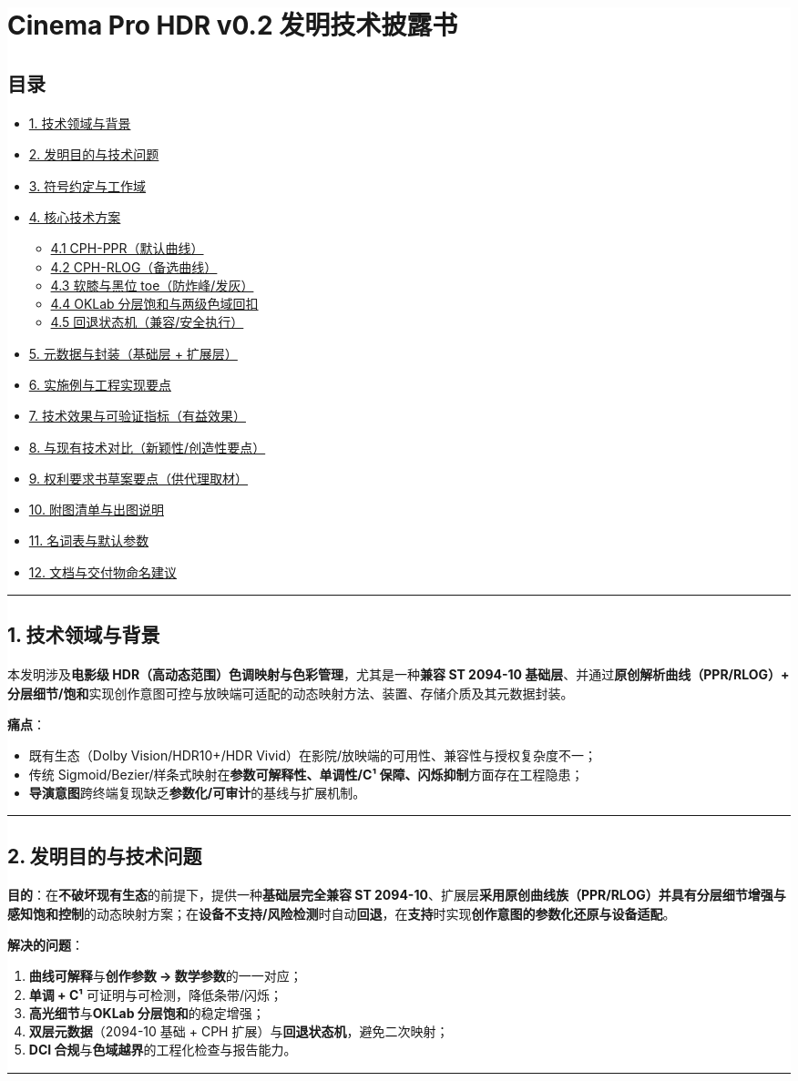 # Cinema Pro HDR v0.2 发明技术披露书

## 目录

* [1. 技术领域与背景](#1-技术领域与背景)
* [2. 发明目的与技术问题](#2-发明目的与技术问题)
* [3. 符号约定与工作域](#3-符号约定与工作域)
* [4. 核心技术方案](#4-核心技术方案)

  * [4.1 CPH-PPR（默认曲线）](#41-cph-ppr默认曲线)
  * [4.2 CPH-RLOG（备选曲线）](#42-cph-rlog备选曲线)
  * [4.3 软膝与黑位 toe（防炸峰/发灰）](#43-软膝与黑位-toe防炸峰发灰)
  * [4.4 OKLab 分层饱和与两级色域回扣](#44-oklab-分层饱和与两级色域回扣)
  * [4.5 回退状态机（兼容/安全执行）](#45-回退状态机兼容安全执行)
* [5. 元数据与封装（基础层 + 扩展层）](#5-元数据与封装基础层--扩展层)
* [6. 实施例与工程实现要点](#6-实施例与工程实现要点)
* [7. 技术效果与可验证指标（有益效果）](#7-技术效果与可验证指标有益效果)
* [8. 与现有技术对比（新颖性/创造性要点）](#8-与现有技术对比新颖性创造性要点)
* [9. 权利要求书草案要点（供代理取材）](#9-权利要求书草案要点供代理取材)
* [10. 附图清单与出图说明](#10-附图清单与出图说明)
* [11. 名词表与默认参数](#11-名词表与默认参数)
* [12. 文档与交付物命名建议](#12-文档与交付物命名建议)

---

## 1. 技术领域与背景

本发明涉及**电影级 HDR（高动态范围）色调映射与色彩管理**，尤其是一种**兼容 ST 2094-10 基础层**、并通过**原创解析曲线（PPR/RLOG）+ 分层细节/饱和**实现创作意图可控与放映端可适配的动态映射方法、装置、存储介质及其元数据封装。

**痛点**：

* 既有生态（Dolby Vision/HDR10+/HDR Vivid）在影院/放映端的可用性、兼容性与授权复杂度不一；
* 传统 Sigmoid/Bezier/样条式映射在**参数可解释性、单调性/C¹ 保障、闪烁抑制**方面存在工程隐患；
* **导演意图**跨终端复现缺乏**参数化/可审计**的基线与扩展机制。

---

## 2. 发明目的与技术问题

**目的**：在**不破坏现有生态**的前提下，提供一种**基础层完全兼容 ST 2094-10**、扩展层**采用原创曲线族（PPR/RLOG）**并具有**分层细节增强与感知饱和控制**的动态映射方案；在**设备不支持/风险检测**时自动**回退**，在**支持**时实现**创作意图的参数化还原与设备适配**。

**解决的问题**：

1. **曲线可解释**与**创作参数 → 数学参数**的一一对应；
2. **单调 + C¹** 可证明与可检测，降低条带/闪烁；
3. **高光细节**与**OKLab 分层饱和**的稳定增强；
4. **双层元数据**（2094-10 基础 + CPH 扩展）与**回退状态机**，避免二次映射；
5. **DCI 合规**与**色域越界**的工程化检查与报告能力。

---
